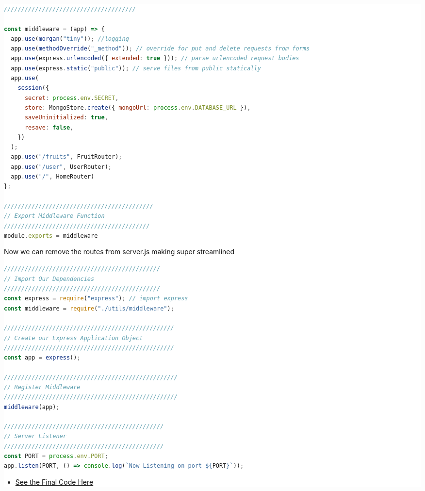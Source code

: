 ```js
//////////////////////////////////////

const middleware = (app) => {
  app.use(morgan("tiny")); //logging
  app.use(methodOverride("_method")); // override for put and delete requests from forms
  app.use(express.urlencoded({ extended: true })); // parse urlencoded request bodies
  app.use(express.static("public")); // serve files from public statically
  app.use(
    session({
      secret: process.env.SECRET,
      store: MongoStore.create({ mongoUrl: process.env.DATABASE_URL }),
      saveUninitialized: true,
      resave: false,
    })
  );
  app.use("/fruits", FruitRouter);
  app.use("/user", UserRouter);
  app.use("/", HomeRouter)
};

///////////////////////////////////////////
// Export Middleware Function
//////////////////////////////////////////
module.exports = middleware
```

Now we can remove the routes from server.js making super streamlined

```js
/////////////////////////////////////////////
// Import Our Dependencies
/////////////////////////////////////////////
const express = require("express"); // import express
const middleware = require("./utils/middleware");

/////////////////////////////////////////////////
// Create our Express Application Object
/////////////////////////////////////////////////
const app = express();

//////////////////////////////////////////////////
// Register Middleware
//////////////////////////////////////////////////
middleware(app);

//////////////////////////////////////////////
// Server Listener
//////////////////////////////////////////////
const PORT = process.env.PORT;
app.listen(PORT, () => console.log(`Now Listening on port ${PORT}`));
```

- [See the Final Code Here](https://git.generalassemb.ly/AlexMerced/fruitsapp2.0)